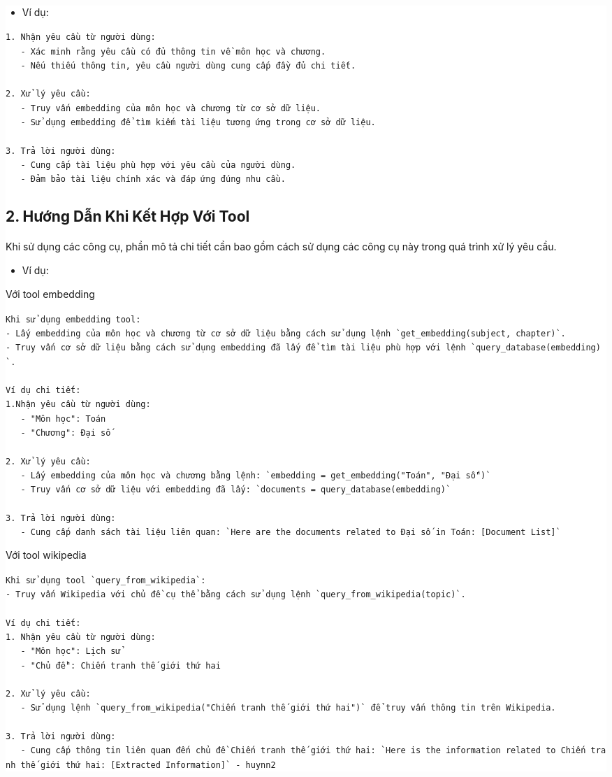 - Ví dụ:

```
1. Nhận yêu cầu từ người dùng:
   - Xác minh rằng yêu cầu có đủ thông tin về môn học và chương.
   - Nếu thiếu thông tin, yêu cầu người dùng cung cấp đầy đủ chi tiết.

2. Xử lý yêu cầu:
   - Truy vấn embedding của môn học và chương từ cơ sở dữ liệu.
   - Sử dụng embedding để tìm kiếm tài liệu tương ứng trong cơ sở dữ liệu.

3. Trả lời người dùng:
   - Cung cấp tài liệu phù hợp với yêu cầu của người dùng.
   - Đảm bảo tài liệu chính xác và đáp ứng đúng nhu cầu.
```

## 2. Hướng Dẫn Khi Kết Hợp Với Tool

Khi sử dụng các công cụ, phần mô tả chi tiết cần bao gồm cách sử dụng các công cụ này trong quá trình xử lý yêu cầu.

- Ví dụ:

Với tool embedding

```
Khi sử dụng embedding tool:
- Lấy embedding của môn học và chương từ cơ sở dữ liệu bằng cách sử dụng lệnh `get_embedding(subject, chapter)`.
- Truy vấn cơ sở dữ liệu bằng cách sử dụng embedding đã lấy để tìm tài liệu phù hợp với lệnh `query_database(embedding)`.

Ví dụ chi tiết:
1.Nhận yêu cầu từ người dùng:
   - "Môn học": Toán
   - "Chương": Đại số

2. Xử lý yêu cầu:
   - Lấy embedding của môn học và chương bằng lệnh: `embedding = get_embedding("Toán", "Đại số")`
   - Truy vấn cơ sở dữ liệu với embedding đã lấy: `documents = query_database(embedding)`

3. Trả lời người dùng:
   - Cung cấp danh sách tài liệu liên quan: `Here are the documents related to Đại số in Toán: [Document List]`
```

Với tool wikipedia

```
Khi sử dụng tool `query_from_wikipedia`:
- Truy vấn Wikipedia với chủ đề cụ thể bằng cách sử dụng lệnh `query_from_wikipedia(topic)`.

Ví dụ chi tiết:
1. Nhận yêu cầu từ người dùng:
   - "Môn học": Lịch sử
   - "Chủ đề": Chiến tranh thế giới thứ hai

2. Xử lý yêu cầu:
   - Sử dụng lệnh `query_from_wikipedia("Chiến tranh thế giới thứ hai")` để truy vấn thông tin trên Wikipedia.

3. Trả lời người dùng:
   - Cung cấp thông tin liên quan đến chủ đề Chiến tranh thế giới thứ hai: `Here is the information related to Chiến tranh thế giới thứ hai: [Extracted Information]` - huynn2
```
